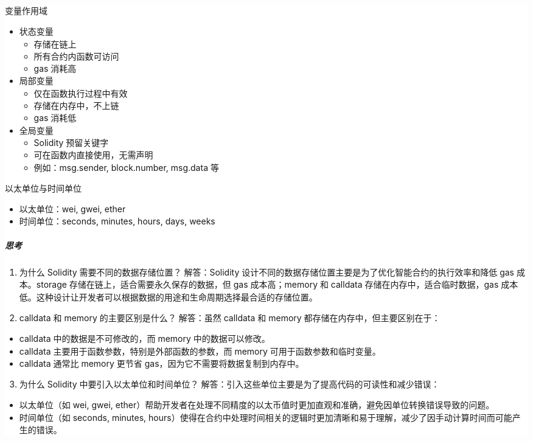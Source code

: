 变量作用域

- 状态变量
  - 存储在链上
  - 所有合约内函数可访问
  - gas 消耗高
- 局部变量
  - 仅在函数执行过程中有效
  - 存储在内存中，不上链
  - gas 消耗低
- 全局变量
  - Solidity 预留关键字
  - 可在函数内直接使用，无需声明
  - 例如：msg.sender, block.number, msg.data 等


以太单位与时间单位

- 以太单位：wei, gwei, ether
- 时间单位：seconds, minutes, hours, days, weeks

##### 思考

1. 为什么 Solidity 需要不同的数据存储位置？
解答：Solidity 设计不同的数据存储位置主要是为了优化智能合约的执行效率和降低 gas 成本。storage 存储在链上，适合需要永久保存的数据，但 gas 成本高；memory 和 calldata 存储在内存中，适合临时数据，gas 成本低。这种设计让开发者可以根据数据的用途和生命周期选择最合适的存储位置。

2. calldata 和 memory 的主要区别是什么？
解答：虽然 calldata 和 memory 都存储在内存中，但主要区别在于：

- calldata 中的数据是不可修改的，而 memory 中的数据可以修改。
- calldata 主要用于函数参数，特别是外部函数的参数，而 memory 可用于函数参数和临时变量。
- calldata 通常比 memory 更节省 gas，因为它不需要将数据复制到内存中。


3. 为什么 Solidity 中要引入以太单位和时间单位？
解答：引入这些单位主要是为了提高代码的可读性和减少错误：

- 以太单位（如 wei, gwei, ether）帮助开发者在处理不同精度的以太币值时更加直观和准确，避免因单位转换错误导致的问题。
- 时间单位（如 seconds, minutes, hours）使得在合约中处理时间相关的逻辑时更加清晰和易于理解，减少了因手动计算时间而可能产生的错误。



